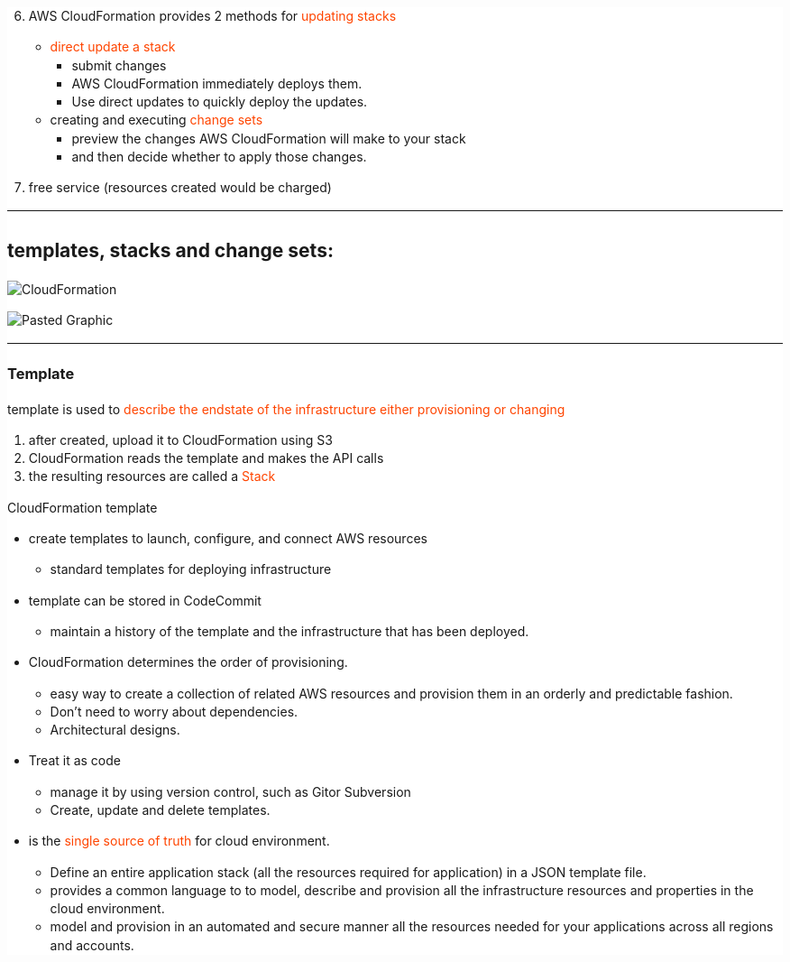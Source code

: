 
6. AWS CloudFormation provides 2 methods for <font color=OrangeRed> updating stacks </font>
   - <font color=OrangeRed> direct update a stack </font>
     - submit changes
     - AWS CloudFormation immediately deploys them.
     - Use direct updates to quickly deploy the updates.
   - creating and executing <font color=OrangeRed> change sets </font>
     - preview the changes AWS CloudFormation will make to your stack
     - and then decide whether to apply those changes.


6. free service (resources created would be charged)



---


## templates, stacks and change sets:

![CloudFormation](https://i.imgur.com/zu1yJYA.png)

![Pasted Graphic](https://i.imgur.com/71RbCIM.jpg)

---


### Template

template is used to <font color=OrangeRed> describe the endstate of the infrastructure either provisioning or changing </font>
1. after created, upload it to CloudFormation using S3
2. CloudFormation reads the template and makes the API calls
3. the resulting resources are called a <font color=OrangeRed> Stack </font>

CloudFormation template
- create templates to launch, configure, and connect AWS resources
  - standard templates for deploying infrastructure
- template can be stored in CodeCommit
  - maintain a history of the template and the infrastructure that has been deployed.

- CloudFormation determines the order of provisioning.
  - easy way to create a collection of related AWS resources and provision them in an orderly and predictable fashion.
  - Don’t need to worry about dependencies.
  - Architectural designs.

- Treat it as code
  - manage it by using version control, such as Gitor Subversion
  - Create, update and delete templates.

- is the <font color=OrangeRed> single source of truth </font> for cloud environment.
  - Define an entire application stack (all the resources required for application) in a JSON  template file.
  - provides a common language to to model, describe and provision all the infrastructure resources and properties in the cloud environment.
  - model and provision in an automated and secure manner all the resources needed for your applications across all regions and accounts.
